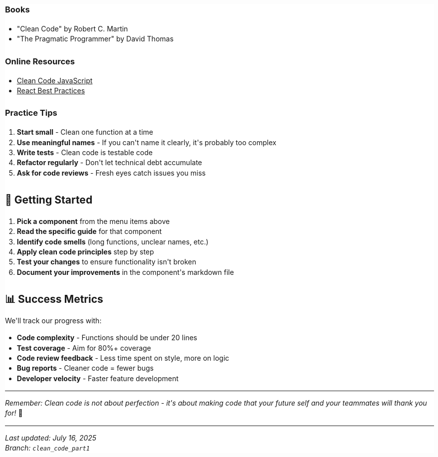 ### Books
- "Clean Code" by Robert C. Martin
- "The Pragmatic Programmer" by David Thomas

### Online Resources
- [Clean Code JavaScript](https://github.com/ryanmcdermott/clean-code-javascript)
- [React Best Practices](https://react.dev/learn/thinking-in-react)

### Practice Tips
1. **Start small** - Clean one function at a time
2. **Use meaningful names** - If you can't name it clearly, it's probably too complex
3. **Write tests** - Clean code is testable code
4. **Refactor regularly** - Don't let technical debt accumulate
5. **Ask for code reviews** - Fresh eyes catch issues you miss

## 🚀 Getting Started

1. **Pick a component** from the menu items above
2. **Read the specific guide** for that component
3. **Identify code smells** (long functions, unclear names, etc.)
4. **Apply clean code principles** step by step
5. **Test your changes** to ensure functionality isn't broken
6. **Document your improvements** in the component's markdown file

## 📊 Success Metrics

We'll track our progress with:
- **Code complexity** - Functions should be under 20 lines
- **Test coverage** - Aim for 80%+ coverage
- **Code review feedback** - Less time spent on style, more on logic
- **Bug reports** - Cleaner code = fewer bugs
- **Developer velocity** - Faster feature development

---

*Remember: Clean code is not about perfection - it's about making code that your future self and your teammates will thank you for!* 🙌

---

*Last updated: July 16, 2025*  
*Branch: `clean_code_part1`*
